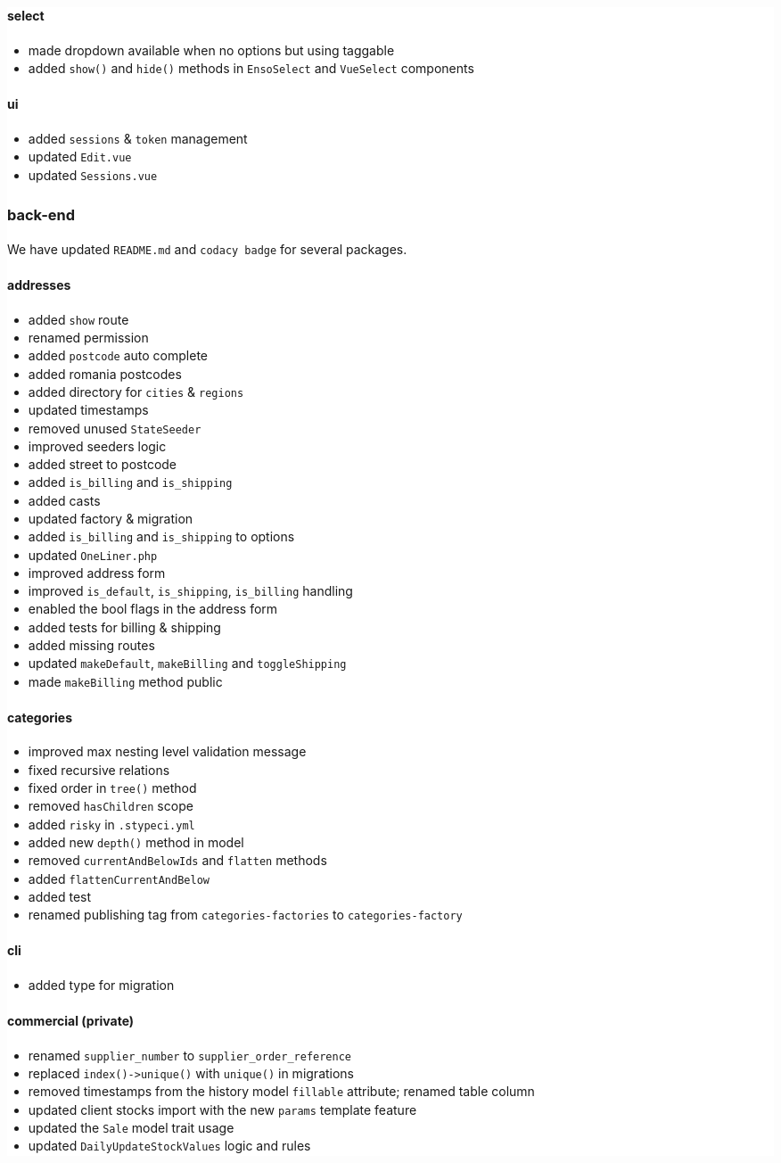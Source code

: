 #### select
- made dropdown available when no options but using taggable
- added `show()` and `hide()` methods in `EnsoSelect` and `VueSelect` components

#### ui
- added `sessions` & `token` management
- updated `Edit.vue`
- updated `Sessions.vue`

### back-end
We have updated `README.md` and `codacy badge` for several packages.

#### addresses
- added `show` route
- renamed permission
- added `postcode` auto complete
- added romania postcodes
- added directory for `cities` & `regions`
- updated timestamps
- removed unused `StateSeeder`
- improved seeders logic
- added street to postcode
- added `is_billing` and `is_shipping`
- added casts
- updated factory & migration
- added `is_billing` and `is_shipping` to options
- updated `OneLiner.php`
- improved address form
- improved `is_default`, `is_shipping`, `is_billing` handling
- enabled the bool flags in the address form
- added tests for billing & shipping
- added missing routes
- updated `makeDefault`, `makeBilling` and `toggleShipping`
- made `makeBilling` method public

#### categories
- improved max nesting level validation message
- fixed recursive relations
- fixed order in `tree()` method
- removed `hasChildren` scope
- added `risky` in `.stypeci.yml`
- added new `depth()` method in model
- removed `currentAndBelowIds` and `flatten` methods
- added `flattenCurrentAndBelow`
- added test
- renamed publishing tag from `categories-factories` to `categories-factory`

#### cli
- added type for migration

#### commercial (private)
- renamed `supplier_number` to `supplier_order_reference`
- replaced `index()->unique()` with `unique()` in migrations
- removed timestamps from the history model `fillable` attribute; renamed table column
- updated client stocks import with the new `params` template feature
- updated the `Sale` model trait usage
- updated `DailyUpdateStockValues` logic and rules
